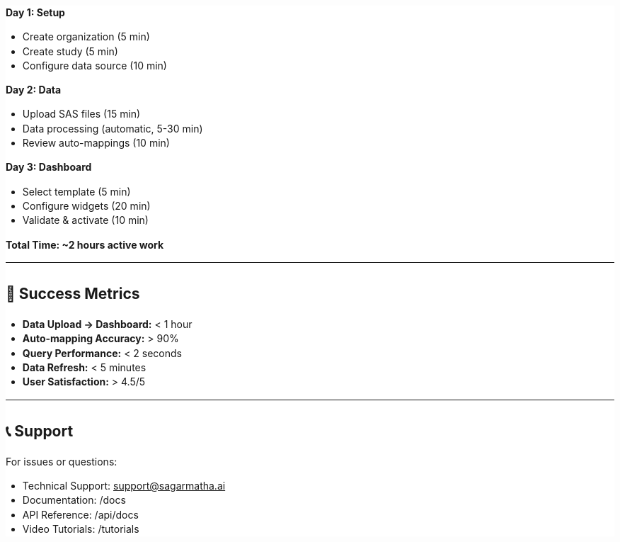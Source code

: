 **Day 1: Setup**
- Create organization (5 min)
- Create study (5 min)
- Configure data source (10 min)

**Day 2: Data**
- Upload SAS files (15 min)
- Data processing (automatic, 5-30 min)
- Review auto-mappings (10 min)

**Day 3: Dashboard**
- Select template (5 min)
- Configure widgets (20 min)
- Validate & activate (10 min)

**Total Time: ~2 hours active work**

---

## 🎯 Success Metrics

- **Data Upload → Dashboard:** < 1 hour
- **Auto-mapping Accuracy:** > 90%
- **Query Performance:** < 2 seconds
- **Data Refresh:** < 5 minutes
- **User Satisfaction:** > 4.5/5

---

## 📞 Support

For issues or questions:
- Technical Support: support@sagarmatha.ai
- Documentation: /docs
- API Reference: /api/docs
- Video Tutorials: /tutorials
